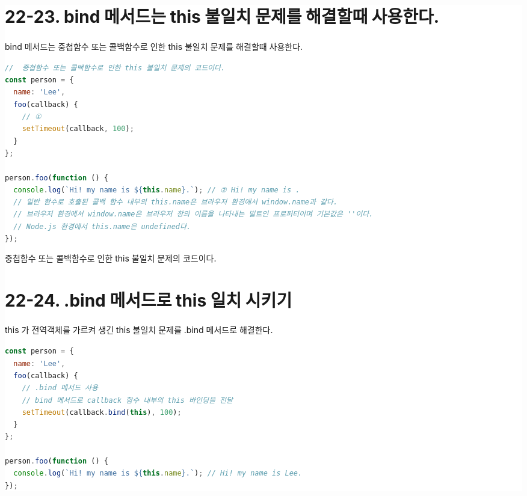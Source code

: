 # 22-23. bind 메서드는 this 불일치 문제를 해결할때 사용한다.
bind 메서드는 중첩함수 또는 콜백함수로 인한 this 불일치 문제를 해결할때 사용한다.

```javascript
//  중첩함수 또는 콜백함수로 인한 this 불일치 문제의 코드이다.
const person = {
  name: 'Lee',
  foo(callback) {
    // ①
    setTimeout(callback, 100);
  }
};

person.foo(function () {
  console.log(`Hi! my name is ${this.name}.`); // ② Hi! my name is .
  // 일반 함수로 호출된 콜백 함수 내부의 this.name은 브라우저 환경에서 window.name과 같다.
  // 브라우저 환경에서 window.name은 브라우저 창의 이름을 나타내는 빌트인 프로퍼티이며 기본값은 ''이다.
  // Node.js 환경에서 this.name은 undefined다.
});
```

 중첩함수 또는 콜백함수로 인한 this 불일치 문제의 코드이다.

# 22-24. .bind 메서드로 this 일치 시키기
 this 가 전역객체를 가르켜 생긴 this 불일치 문제를 .bind 메서드로 해결한다.

```javascript
const person = {
  name: 'Lee',
  foo(callback) {
    // .bind 메서드 사용
    // bind 메서드로 callback 함수 내부의 this 바인딩을 전달
    setTimeout(callback.bind(this), 100);
  }
};

person.foo(function () {
  console.log(`Hi! my name is ${this.name}.`); // Hi! my name is Lee.
});
```
